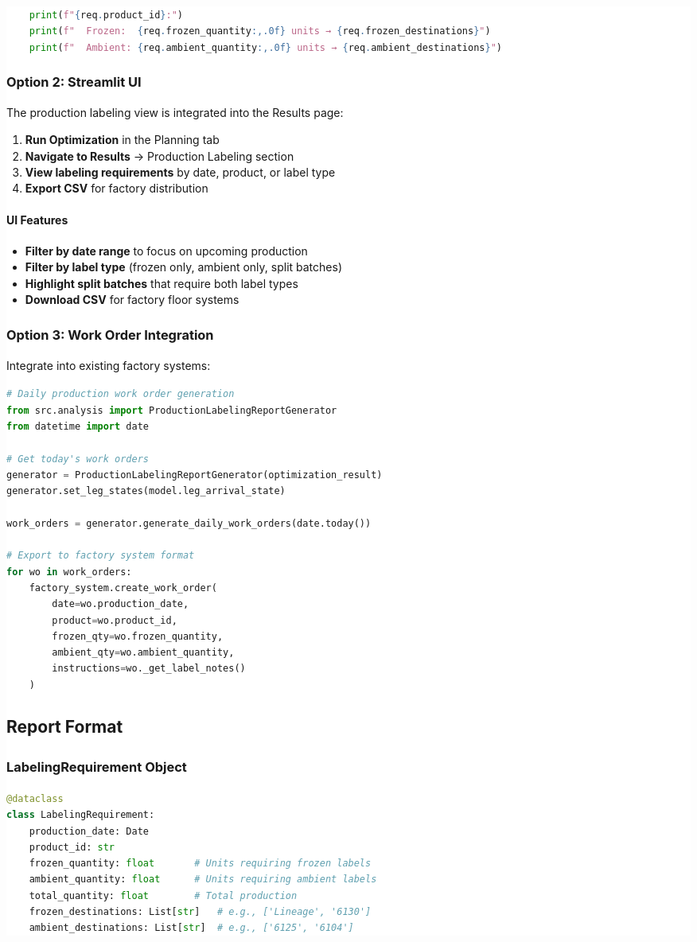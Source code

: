 ```python
    print(f"{req.product_id}:")
    print(f"  Frozen:  {req.frozen_quantity:,.0f} units → {req.frozen_destinations}")
    print(f"  Ambient: {req.ambient_quantity:,.0f} units → {req.ambient_destinations}")
```

### Option 2: Streamlit UI

The production labeling view is integrated into the Results page:

1. **Run Optimization** in the Planning tab
2. **Navigate to Results** → Production Labeling section
3. **View labeling requirements** by date, product, or label type
4. **Export CSV** for factory distribution

#### UI Features

- **Filter by date range** to focus on upcoming production
- **Filter by label type** (frozen only, ambient only, split batches)
- **Highlight split batches** that require both label types
- **Download CSV** for factory floor systems

### Option 3: Work Order Integration

Integrate into existing factory systems:

```python
# Daily production work order generation
from src.analysis import ProductionLabelingReportGenerator
from datetime import date

# Get today's work orders
generator = ProductionLabelingReportGenerator(optimization_result)
generator.set_leg_states(model.leg_arrival_state)

work_orders = generator.generate_daily_work_orders(date.today())

# Export to factory system format
for wo in work_orders:
    factory_system.create_work_order(
        date=wo.production_date,
        product=wo.product_id,
        frozen_qty=wo.frozen_quantity,
        ambient_qty=wo.ambient_quantity,
        instructions=wo._get_label_notes()
    )
```

## Report Format

### LabelingRequirement Object

```python
@dataclass
class LabelingRequirement:
    production_date: Date
    product_id: str
    frozen_quantity: float       # Units requiring frozen labels
    ambient_quantity: float      # Units requiring ambient labels
    total_quantity: float        # Total production
    frozen_destinations: List[str]   # e.g., ['Lineage', '6130']
    ambient_destinations: List[str]  # e.g., ['6125', '6104']
```
